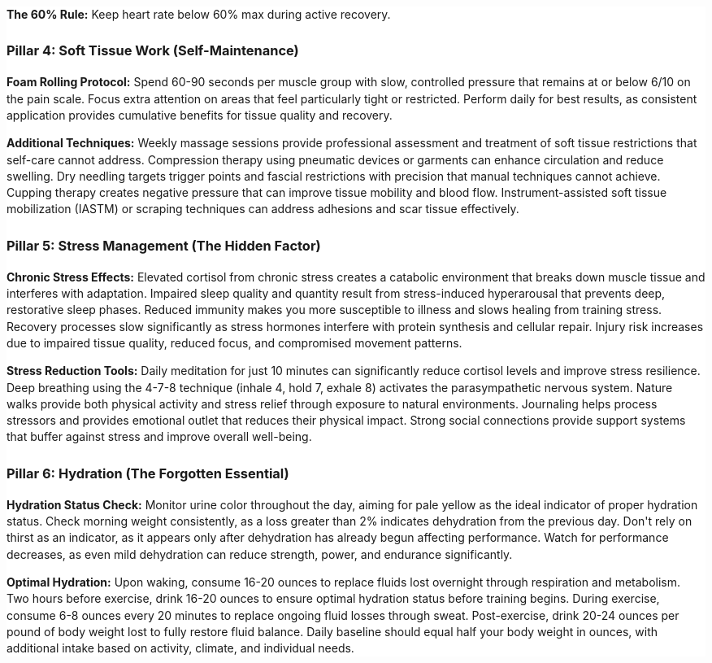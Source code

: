 **The 60% Rule:**
Keep heart rate below 60% max during active recovery.

### Pillar 4: Soft Tissue Work (Self-Maintenance)

**Foam Rolling Protocol:**
Spend 60-90 seconds per muscle group with slow, controlled pressure that remains at or below 6/10 on the pain scale. Focus extra attention on areas that feel particularly tight or restricted. Perform daily for best results, as consistent application provides cumulative benefits for tissue quality and recovery.

**Additional Techniques:**
Weekly massage sessions provide professional assessment and treatment of soft tissue restrictions that self-care cannot address. Compression therapy using pneumatic devices or garments can enhance circulation and reduce swelling. Dry needling targets trigger points and fascial restrictions with precision that manual techniques cannot achieve. Cupping therapy creates negative pressure that can improve tissue mobility and blood flow. Instrument-assisted soft tissue mobilization (IASTM) or scraping techniques can address adhesions and scar tissue effectively.

### Pillar 5: Stress Management (The Hidden Factor)

**Chronic Stress Effects:**
Elevated cortisol from chronic stress creates a catabolic environment that breaks down muscle tissue and interferes with adaptation. Impaired sleep quality and quantity result from stress-induced hyperarousal that prevents deep, restorative sleep phases. Reduced immunity makes you more susceptible to illness and slows healing from training stress. Recovery processes slow significantly as stress hormones interfere with protein synthesis and cellular repair. Injury risk increases due to impaired tissue quality, reduced focus, and compromised movement patterns.

**Stress Reduction Tools:**
Daily meditation for just 10 minutes can significantly reduce cortisol levels and improve stress resilience. Deep breathing using the 4-7-8 technique (inhale 4, hold 7, exhale 8) activates the parasympathetic nervous system. Nature walks provide both physical activity and stress relief through exposure to natural environments. Journaling helps process stressors and provides emotional outlet that reduces their physical impact. Strong social connections provide support systems that buffer against stress and improve overall well-being.

### Pillar 6: Hydration (The Forgotten Essential)

**Hydration Status Check:**
Monitor urine color throughout the day, aiming for pale yellow as the ideal indicator of proper hydration status. Check morning weight consistently, as a loss greater than 2% indicates dehydration from the previous day. Don't rely on thirst as an indicator, as it appears only after dehydration has already begun affecting performance. Watch for performance decreases, as even mild dehydration can reduce strength, power, and endurance significantly.

**Optimal Hydration:**
Upon waking, consume 16-20 ounces to replace fluids lost overnight through respiration and metabolism. Two hours before exercise, drink 16-20 ounces to ensure optimal hydration status before training begins. During exercise, consume 6-8 ounces every 20 minutes to replace ongoing fluid losses through sweat. Post-exercise, drink 20-24 ounces per pound of body weight lost to fully restore fluid balance. Daily baseline should equal half your body weight in ounces, with additional intake based on activity, climate, and individual needs.
